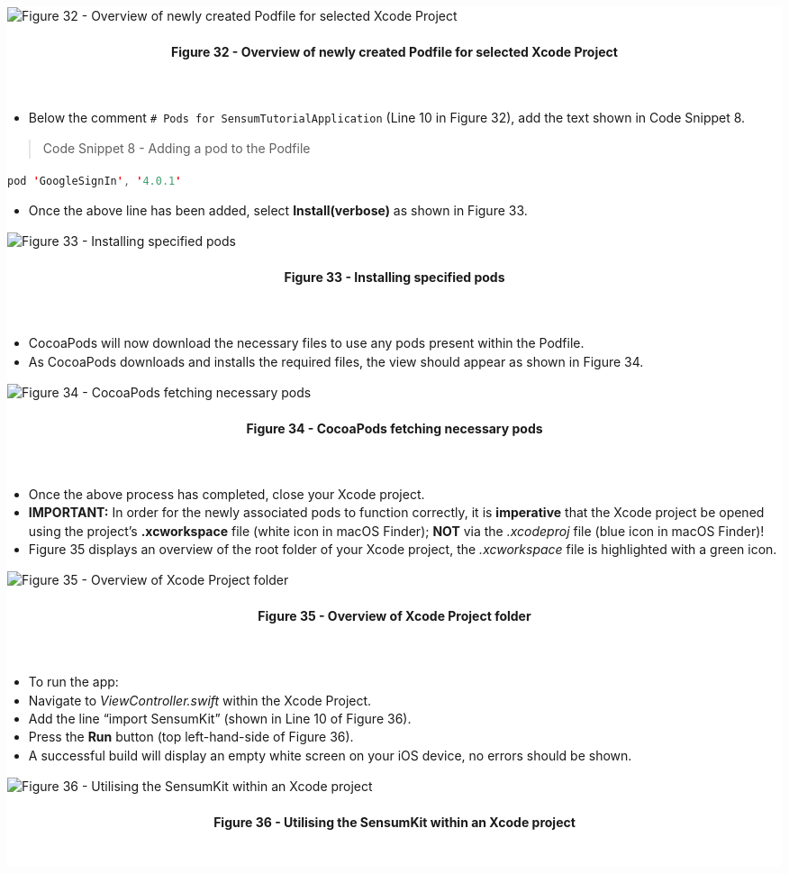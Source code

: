 ![Figure 32 - Overview of newly created Podfile for selected Xcode Project](../../images/figure32.png "Figure 32 - Overview of newly created Podfile for selected Xcode Project")
#### <p style="text-align: center;">Figure 32 - Overview of newly created Podfile for selected Xcode Project</p>
<br>

 * Below the comment `# Pods for SensumTutorialApplication` (Line 10 in Figure 32), add the text shown in Code Snippet 8.

> Code Snippet 8 - Adding a pod to the Podfile

```swift
pod 'GoogleSignIn', '4.0.1'
```

 * Once the above line has been added, select **Install(verbose)** as shown in Figure 33.

![Figure 33 - Installing specified pods](../../images/figure33.png "Figure 33 - Installing specified pods")
#### <p style="text-align: center;">Figure 33 - Installing specified pods</p>
<br>

 * CocoaPods will now download the necessary files to use any pods present within the Podfile.
 * As CocoaPods downloads and installs the required files, the view should appear as shown in Figure 34.

![Figure 34 - CocoaPods fetching necessary pods ](../../images/figure34.png "Figure 34 - CocoaPods fetching necessary pods ")
#### <p style="text-align: center;">Figure 34 - CocoaPods fetching necessary pods</p>
<br>

 * Once the above process has completed, close your Xcode project.
 * **IMPORTANT:** In order for the newly associated pods to function correctly, it is __imperative__ that the Xcode project be opened using the project’s **.xcworkspace** file (white icon in macOS Finder); __NOT__ via the *.xcodeproj* file (blue icon in macOS Finder)!
 * Figure 35 displays an overview of the root folder of your Xcode project, the *.xcworkspace* file is highlighted with a green icon.

![Figure 35 - Overview of Xcode Project folder](../../images/figure35.png "Figure 35 - Overview of Xcode Project folder")
#### <p style="text-align: center;">Figure 35 - Overview of Xcode Project folder</p>
<br>

 * To run the app:
 * Navigate to *ViewController.swift* within the Xcode Project.
 * Add the line “import SensumKit” (shown in Line 10 of Figure 36).
 * Press the **Run** button (top left-hand-side of Figure 36).
 * A successful build will display an empty white screen on your iOS device, no errors should be shown.

![Figure 36 - Utilising the SensumKit within an Xcode project](../../images/figure36.png "Figure 36 - Utilising the SensumKit within an Xcode project")
#### <p style="text-align: center;">Figure 36 - Utilising the SensumKit within an Xcode project</p>
<br>
